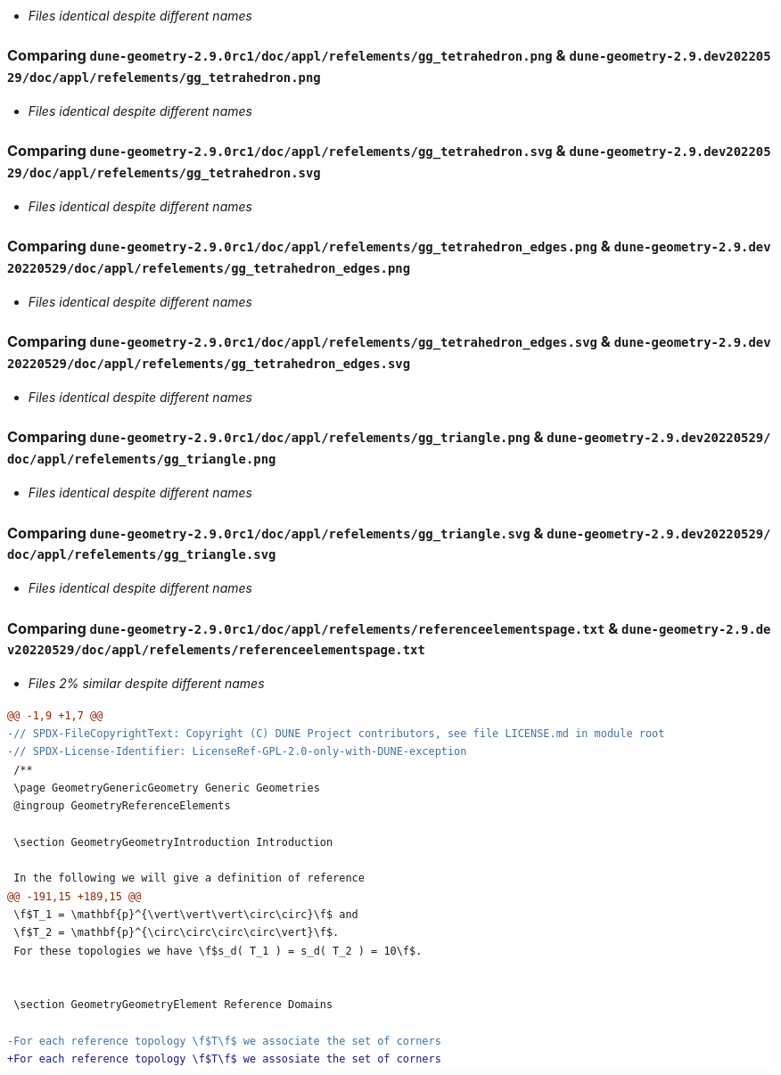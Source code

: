  * *Files identical despite different names*

### Comparing `dune-geometry-2.9.0rc1/doc/appl/refelements/gg_tetrahedron.png` & `dune-geometry-2.9.dev20220529/doc/appl/refelements/gg_tetrahedron.png`

 * *Files identical despite different names*

### Comparing `dune-geometry-2.9.0rc1/doc/appl/refelements/gg_tetrahedron.svg` & `dune-geometry-2.9.dev20220529/doc/appl/refelements/gg_tetrahedron.svg`

 * *Files identical despite different names*

### Comparing `dune-geometry-2.9.0rc1/doc/appl/refelements/gg_tetrahedron_edges.png` & `dune-geometry-2.9.dev20220529/doc/appl/refelements/gg_tetrahedron_edges.png`

 * *Files identical despite different names*

### Comparing `dune-geometry-2.9.0rc1/doc/appl/refelements/gg_tetrahedron_edges.svg` & `dune-geometry-2.9.dev20220529/doc/appl/refelements/gg_tetrahedron_edges.svg`

 * *Files identical despite different names*

### Comparing `dune-geometry-2.9.0rc1/doc/appl/refelements/gg_triangle.png` & `dune-geometry-2.9.dev20220529/doc/appl/refelements/gg_triangle.png`

 * *Files identical despite different names*

### Comparing `dune-geometry-2.9.0rc1/doc/appl/refelements/gg_triangle.svg` & `dune-geometry-2.9.dev20220529/doc/appl/refelements/gg_triangle.svg`

 * *Files identical despite different names*

### Comparing `dune-geometry-2.9.0rc1/doc/appl/refelements/referenceelementspage.txt` & `dune-geometry-2.9.dev20220529/doc/appl/refelements/referenceelementspage.txt`

 * *Files 2% similar despite different names*

```diff
@@ -1,9 +1,7 @@
-// SPDX-FileCopyrightText: Copyright (C) DUNE Project contributors, see file LICENSE.md in module root
-// SPDX-License-Identifier: LicenseRef-GPL-2.0-only-with-DUNE-exception
 /**
 \page GeometryGenericGeometry Generic Geometries
 @ingroup GeometryReferenceElements
 
 \section GeometryGeometryIntroduction Introduction
 
 In the following we will give a definition of reference
@@ -191,15 +189,15 @@
 \f$T_1 = \mathbf{p}^{\vert\vert\vert\circ\circ}\f$ and
 \f$T_2 = \mathbf{p}^{\circ\circ\circ\circ\vert}\f$.
 For these topologies we have \f$s_d( T_1 ) = s_d( T_2 ) = 10\f$.
 
 
 \section GeometryGeometryElement Reference Domains
 
-For each reference topology \f$T\f$ we associate the set of corners
+For each reference topology \f$T\f$ we assosiate the set of corners
```